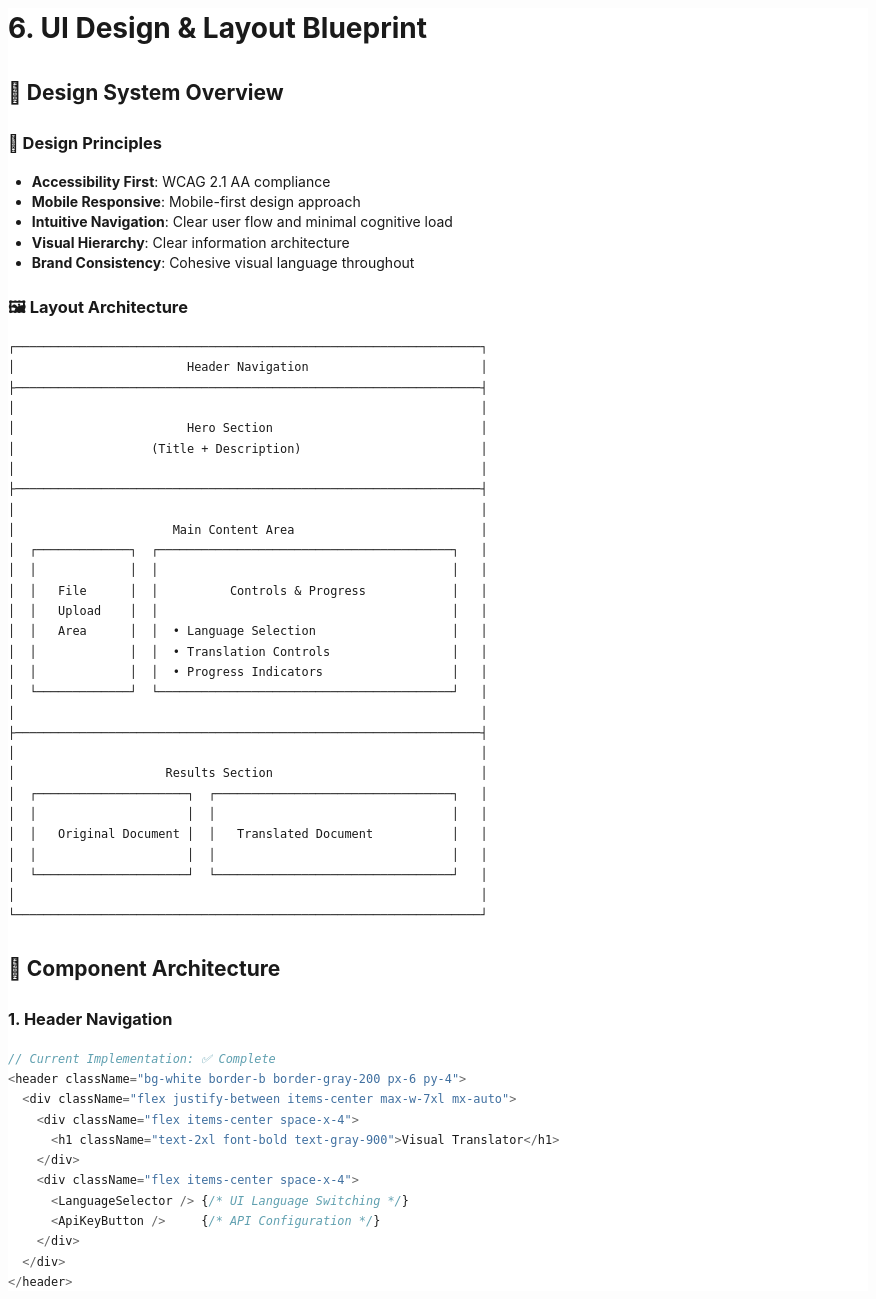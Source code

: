 # 6. UI Design & Layout Blueprint

## 📱 Design System Overview

### 🎨 Design Principles
- **Accessibility First**: WCAG 2.1 AA compliance
- **Mobile Responsive**: Mobile-first design approach
- **Intuitive Navigation**: Clear user flow and minimal cognitive load
- **Visual Hierarchy**: Clear information architecture
- **Brand Consistency**: Cohesive visual language throughout

### 🖼️ Layout Architecture

```
┌─────────────────────────────────────────────────────────────────┐
│                        Header Navigation                        │
├─────────────────────────────────────────────────────────────────┤
│                                                                 │
│                        Hero Section                             │
│                   (Title + Description)                         │
│                                                                 │
├─────────────────────────────────────────────────────────────────┤
│                                                                 │
│                      Main Content Area                          │
│  ┌─────────────┐  ┌─────────────────────────────────────────┐   │
│  │             │  │                                         │   │
│  │   File      │  │          Controls & Progress            │   │
│  │   Upload    │  │                                         │   │
│  │   Area      │  │  • Language Selection                   │   │
│  │             │  │  • Translation Controls                 │   │
│  │             │  │  • Progress Indicators                  │   │
│  └─────────────┘  └─────────────────────────────────────────┘   │
│                                                                 │
├─────────────────────────────────────────────────────────────────┤
│                                                                 │
│                     Results Section                             │
│  ┌─────────────────────┐  ┌─────────────────────────────────┐   │
│  │                     │  │                                 │   │
│  │   Original Document │  │   Translated Document           │   │
│  │                     │  │                                 │   │
│  └─────────────────────┘  └─────────────────────────────────┘   │
│                                                                 │
└─────────────────────────────────────────────────────────────────┘
```

## 🎯 Component Architecture

### 1. Header Navigation
```typescript
// Current Implementation: ✅ Complete
<header className="bg-white border-b border-gray-200 px-6 py-4">
  <div className="flex justify-between items-center max-w-7xl mx-auto">
    <div className="flex items-center space-x-4">
      <h1 className="text-2xl font-bold text-gray-900">Visual Translator</h1>
    </div>
    <div className="flex items-center space-x-4">
      <LanguageSelector /> {/* UI Language Switching */}
      <ApiKeyButton />     {/* API Configuration */}
    </div>
  </div>
</header>
```
